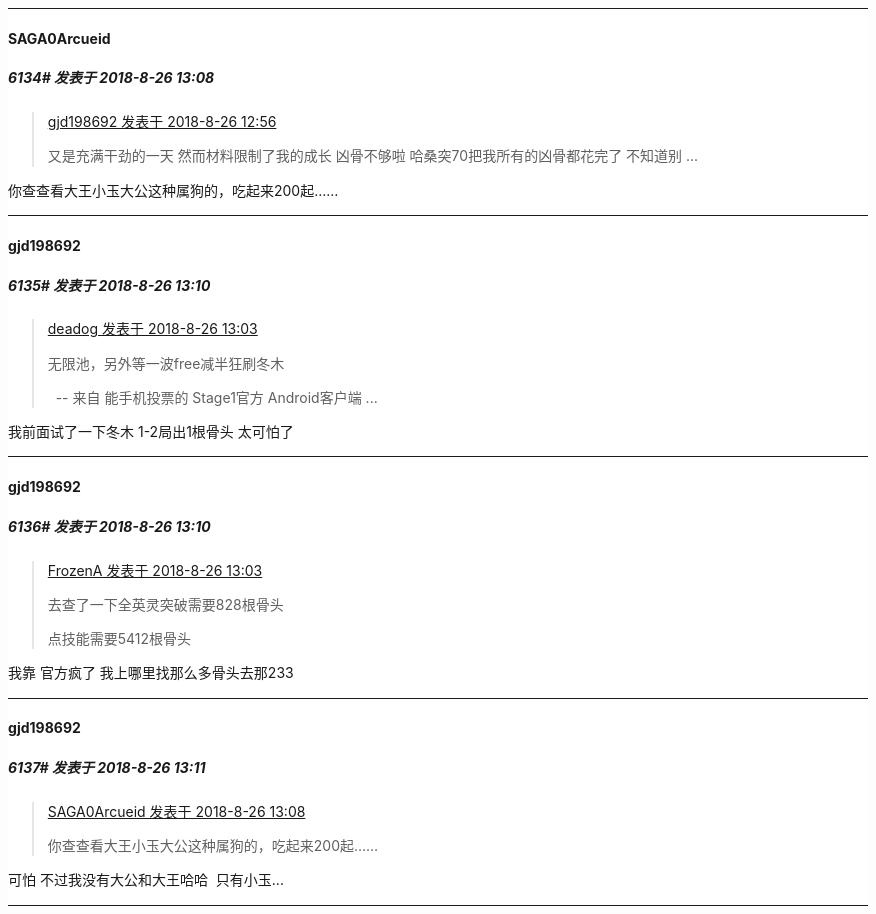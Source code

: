 -----

####  SAGA0Arcueid  
##### 6134#       发表于 2018-8-26 13:08


<blockquote><a href="httphttps://bbs.saraba1st.com/2b/forum.php?mod=redirect&amp;goto=findpost&amp;pid=40766315&amp;ptid=1712412" target="_blank">gjd198692 发表于 2018-8-26 12:56</a>

又是充满干劲的一天 然而材料限制了我的成长 凶骨不够啦 哈桑突70把我所有的凶骨都花完了 不知道别 ...</blockquote>
你查查看大王小玉大公这种属狗的，吃起来200起……


-----

####  gjd198692  
##### 6135#       发表于 2018-8-26 13:10


<blockquote><a href="httphttps://bbs.saraba1st.com/2b/forum.php?mod=redirect&amp;goto=findpost&amp;pid=40766375&amp;ptid=1712412" target="_blank">deadog 发表于 2018-8-26 13:03</a>

无限池，另外等一波free减半狂刷冬木


  -- 来自 能手机投票的 Stage1官方 Android客户端 ...</blockquote>
我前面试了一下冬木 1-2局出1根骨头 太可怕了


-----

####  gjd198692  
##### 6136#       发表于 2018-8-26 13:10


<blockquote><a href="httphttps://bbs.saraba1st.com/2b/forum.php?mod=redirect&amp;goto=findpost&amp;pid=40766377&amp;ptid=1712412" target="_blank">FrozenA 发表于 2018-8-26 13:03</a>

去查了一下全英灵突破需要828根骨头


点技能需要5412根骨头</blockquote>
我靠 官方疯了 我上哪里找那么多骨头去那233


-----

####  gjd198692  
##### 6137#       发表于 2018-8-26 13:11


<blockquote><a href="httphttps://bbs.saraba1st.com/2b/forum.php?mod=redirect&amp;goto=findpost&amp;pid=40766418&amp;ptid=1712412" target="_blank">SAGA0Arcueid 发表于 2018-8-26 13:08</a>

你查查看大王小玉大公这种属狗的，吃起来200起……</blockquote>
可怕 不过我没有大公和大王哈哈  只有小玉... 


-----

